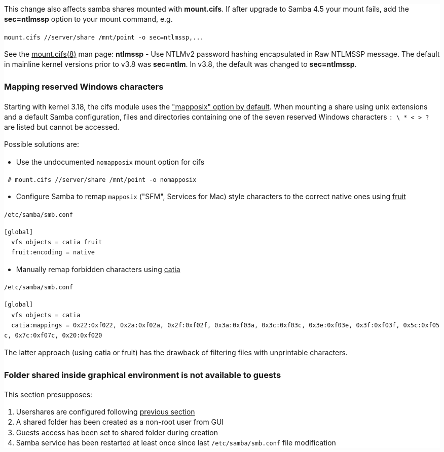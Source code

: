 This change also affects samba shares mounted with **mount.cifs**. If after upgrade to Samba 4.5 your mount fails, add the **sec=ntlmssp** option to your mount command, e.g.

```
mount.cifs //server/share /mnt/point -o sec=ntlmssp,...

```

See the [mount.cifs(8)](https://jlk.fjfi.cvut.cz/arch/manpages/man/mount.cifs.8) man page: **ntlmssp** - Use NTLMv2 password hashing encapsulated in Raw NTLMSSP message. The default in mainline kernel versions prior to v3.8 was **sec=ntlm**. In v3.8, the default was changed to **sec=ntlmssp**.

### Mapping reserved Windows characters

Starting with kernel 3.18, the cifs module uses the ["mapposix" option by default](https://git.kernel.org/cgit/linux/kernel/git/torvalds/linux.git/commit/?id=2baa2682531ff02928e2d3904800696d9e7193db). When mounting a share using unix extensions and a default Samba configuration, files and directories containing one of the seven reserved Windows characters `: \ * < > ?` are listed but cannot be accessed.

Possible solutions are:

*   Use the undocumented `nomapposix` mount option for cifs

```
 # mount.cifs //server/share /mnt/point -o nomapposix

```

*   Configure Samba to remap `mapposix` ("SFM", Services for Mac) style characters to the correct native ones using [fruit](https://www.mankier.com/8/vfs_fruit)

 `/etc/samba/smb.conf` 
```
[global]
  vfs objects = catia fruit
  fruit:encoding = native
```

*   Manually remap forbidden characters using [catia](https://www.mankier.com/8/vfs_catia)

 `/etc/samba/smb.conf` 
```
[global]
  vfs objects = catia
  catia:mappings = 0x22:0xf022, 0x2a:0xf02a, 0x2f:0xf02f, 0x3a:0xf03a, 0x3c:0xf03c, 0x3e:0xf03e, 0x3f:0xf03f, 0x5c:0xf05c, 0x7c:0xf07c, 0x20:0xf020
```

The latter approach (using catia or fruit) has the drawback of filtering files with unprintable characters.

### Folder shared inside graphical environment is not available to guests

This section presupposes:

1.  Usershares are configured following [previous section](#Enable_usershares)
2.  A shared folder has been created as a non-root user from GUI
3.  Guests access has been set to shared folder during creation
4.  Samba service has been restarted at least once since last `/etc/samba/smb.conf` file modification
